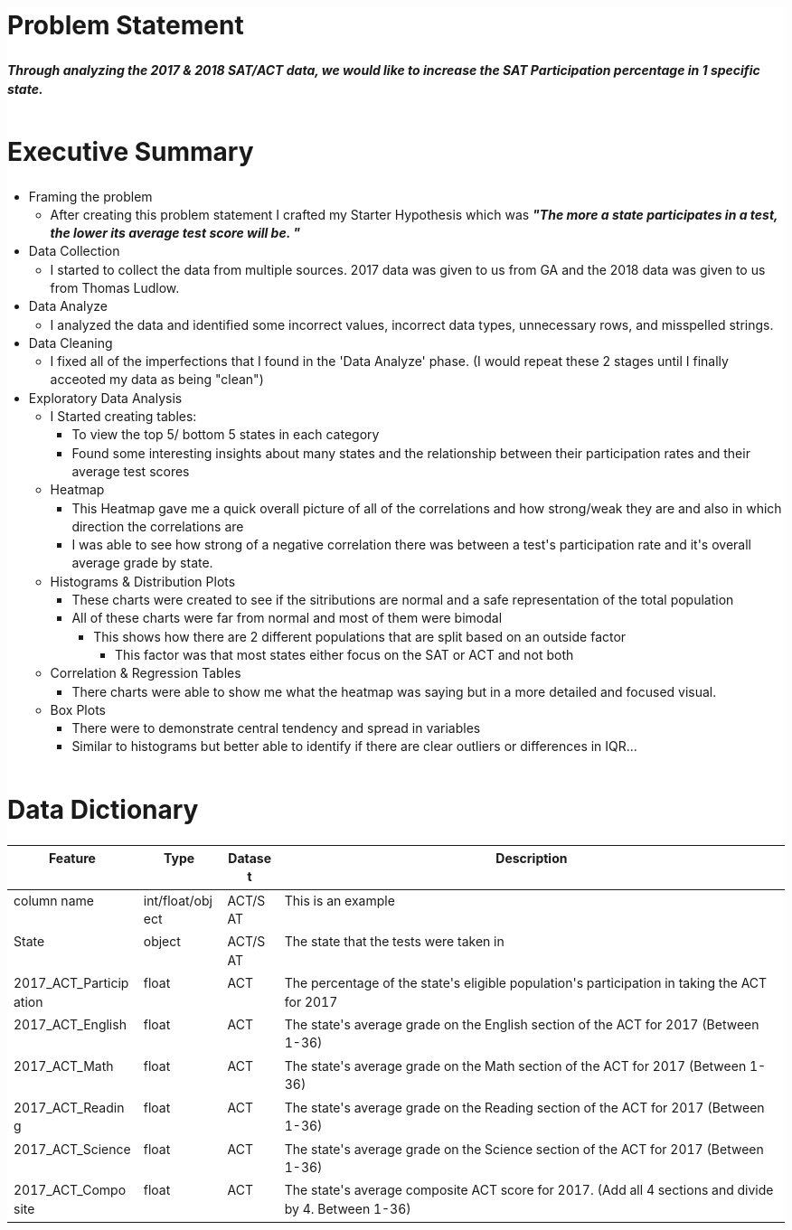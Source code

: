 # Problem Statement
#### _**Through analyzing the 2017 & 2018 SAT/ACT data, we would like to increase the SAT Participation percentage in 1 specific state.**_
# Executive Summary
- Framing the problem
  - After creating this problem statement I crafted my Starter Hypothesis which was **_"The more a state participates in a test, the lower its average test score will be. "_**
- Data Collection
  - I started to collect the data from multiple sources. 2017 data was given to us from GA and the 2018 data was given to us from Thomas Ludlow. 
- Data Analyze
  - I analyzed the data and identified some incorrect values, incorrect data types, unnecessary rows, and misspelled strings.
- Data Cleaning
  - I fixed all of the imperfections that I found in the 'Data Analyze' phase.
(I would repeat these 2 stages until I finally acceoted my data as being "clean")
- Exploratory Data Analysis
  - I Started creating tables:
    - To view the top 5/ bottom 5 states in each category
    - Found some interesting insights about many states and the relationship between their participation rates and their average test scores
  - Heatmap
    - This Heatmap gave me a quick overall picture of all of the correlations and how strong/weak they are and also in which direction the correlations are
    - I was able to see how strong of a negative correlation there was between a test's participation rate and it's overall average grade by state.
  - Histograms & Distribution Plots
    - These charts were created to see if the sitributions are normal and a safe representation of the total population
    - All of these charts were far from normal and most of them were bimodal
      - This shows how there are 2 different populations that are split based on an outside factor
        - This factor was that most states either focus on the SAT or ACT and not both
  - Correlation & Regression Tables
    - There charts were able to show me what the heatmap was saying but in a more detailed and focused visual.
  - Box Plots
    - There were to demonstrate central tendency and spread in variables
    - Similar to histograms but better able to identify if there are  clear outliers or differences in IQR...


# Data Dictionary

|Feature|Type|Dataset|Description|
|---|---|---|---|
|column name|int/float/object|ACT/SAT|This is an example| 
|State|object|ACT/SAT|The state that the tests were taken in|
|2017_ACT_Participation|float|ACT|The percentage of the state's eligible population's participation in taking the ACT for 2017|
|2017_ACT_English|float|ACT|The state's average grade on the English section of the ACT for 2017 (Between 1-36)|
|2017_ACT_Math|float|ACT|The state's average grade on the Math section of the ACT for 2017 (Between 1-36)|
|2017_ACT_Reading|float|ACT|The state's average grade on the Reading section of the ACT for 2017 (Between 1-36)|
|2017_ACT_Science|float|ACT|The state's average grade on the Science section of the ACT for 2017 (Between 1-36)|
|2017_ACT_Composite|float|ACT|The state's average composite ACT score for 2017. (Add all 4 sections and divide by 4. Between 1-36)|